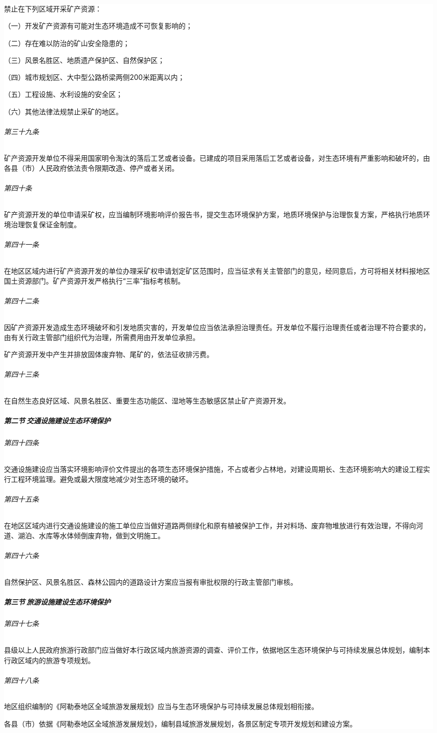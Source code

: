 禁止在下列区域开采矿产资源：

（一）开发矿产资源有可能对生态环境造成不可恢复影响的；

（二）存在难以防治的矿山安全隐患的；

（三）风景名胜区、地质遗产保护区、自然保护区；

（四）城市规划区、大中型公路桥梁两侧200米距离以内；

（五）工程设施、水利设施的安全区；

（六）其他法律法规禁止采矿的地区。

###### 第三十九条

矿产资源开发单位不得采用国家明令淘汰的落后工艺或者设备。已建成的项目采用落后工艺或者设备，对生态环境有严重影响和破坏的，由各县（市）人民政府依法责令限期改造、停产或者关闭。

###### 第四十条

矿产资源开发的单位申请采矿权，应当编制环境影响评价报告书，提交生态环境保护方案，地质环境保护与治理恢复方案，严格执行地质环境治理恢复保证金制度。

###### 第四十一条

在地区区域内进行矿产资源开发的单位办理采矿权申请划定矿区范围时，应当征求有关主管部门的意见，经同意后，方可将相关材料报地区国土资源部门。矿产资源开发严格执行“三率”指标考核制。

###### 第四十二条

因矿产资源开发造成生态环境破坏和引发地质灾害的，开发单位应当依法承担治理责任。开发单位不履行治理责任或者治理不符合要求的，由有关行政主管部门组织代为治理，所需费用由开发单位承担。

矿产资源开发中产生并排放固体废弃物、尾矿的，依法征收排污费。

###### 第四十三条

在自然生态良好区域、风景名胜区、重要生态功能区、湿地等生态敏感区禁止矿产资源开发。

##### 第二节 交通设施建设生态环境保护

###### 第四十四条

交通设施建设应当落实环境影响评价文件提出的各项生态环境保护措施，不占或者少占林地，对建设周期长、生态环境影响大的建设工程实行工程环境监理。避免或最大限度地减少对生态环境的破坏。

###### 第四十五条

在地区区域内进行交通设施建设的施工单位应当做好道路两侧绿化和原有植被保护工作，并对料场、废弃物堆放进行有效治理，不得向河道、湖泊、水库等水体倾倒废弃物，做到文明施工。

###### 第四十六条

自然保护区、风景名胜区、森林公园内的道路设计方案应当报有审批权限的行政主管部门审核。

##### 第三节 旅游设施建设生态环境保护

###### 第四十七条

县级以上人民政府旅游行政部门应当做好本行政区域内旅游资源的调查、评价工作，依据地区生态环境保护与可持续发展总体规划，编制本行政区域内的旅游专项规划。

###### 第四十八条

地区组织编制的《阿勒泰地区全域旅游发展规划》应当与生态环境保护与可持续发展总体规划相衔接。

各县（市）依据《阿勒泰地区全域旅游发展规划》，编制县域旅游发展规划，各景区制定专项开发规划和建设方案。
